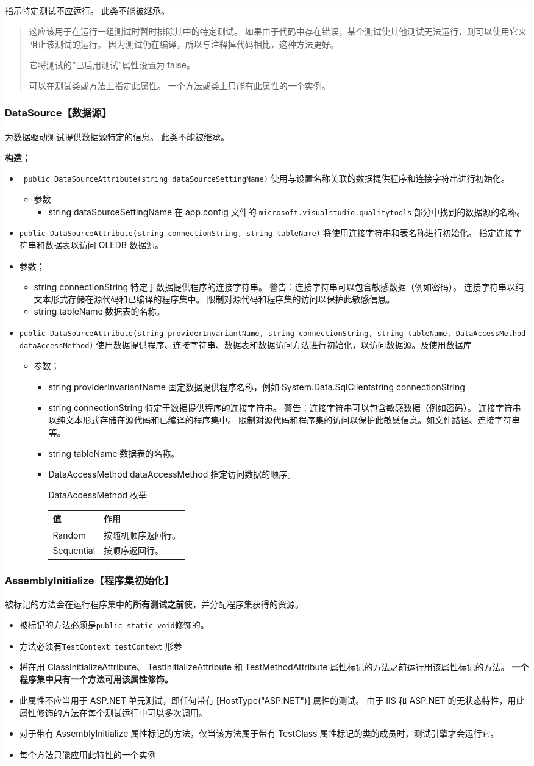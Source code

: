 指示特定测试不应运行。 此类不能被继承。

> 这应该用于在运行一组测试时暂时排除其中的特定测试。 如果由于代码中存在错误，某个测试使其他测试无法运行，则可以使用它来阻止该测试的运行。 因为测试仍在编译，所以与注释掉代码相比，这种方法更好。
>
> 它将测试的“已启用测试”属性设置为 false。
>
> 可以在测试类或方法上指定此属性。 一个方法或类上只能有此属性的一个实例。

### DataSource【数据源】

为数据驱动测试提供数据源特定的信息。 此类不能被继承。 

**构造；**

- ` public DataSourceAttribute(string dataSourceSettingName)` 使用与设置名称关联的数据提供程序和连接字符串进行初始化。

  - 参数
    - string dataSourceSettingName 在 app.config 文件的 `microsoft.visualstudio.qualitytools` 部分中找到的数据源的名称。

-  `public DataSourceAttribute(string connectionString, string tableName)` 将使用连接字符串和表名称进行初始化。 指定连接字符串和数据表以访问 OLEDB 数据源。

  - 参数；
    - string connectionString  特定于数据提供程序的连接字符串。 警告：连接字符串可以包含敏感数据（例如密码）。 连接字符串以纯文本形式存储在源代码和已编译的程序集中。 限制对源代码和程序集的访问以保护此敏感信息。
    - string tableName 数据表的名称。

- `public DataSourceAttribute(string providerInvariantName, string connectionString, string tableName, DataAccessMethod dataAccessMethod)`  使用数据提供程序、连接字符串、数据表和数据访问方法进行初始化，以访问数据源。及使用数据库

  - 参数；

    - string providerInvariantName 固定数据提供程序名称，例如 System.Data.SqlClientstring connectionString 

    - string connectionString 特定于数据提供程序的连接字符串。 警告：连接字符串可以包含敏感数据（例如密码）。 连接字符串以纯文本形式存储在源代码和已编译的程序集中。 限制对源代码和程序集的访问以保护此敏感信息。如文件路径、连接字符串等。

    - string tableName 数据表的名称。

    - DataAccessMethod dataAccessMethod 指定访问数据的顺序。

      DataAccessMethod 枚举

      | 值         | 作用               |
      | ---------- | ------------------ |
      | Random     | 按随机顺序返回行。 |
      | Sequential | 按顺序返回行。     |

### AssemblyInitialize【程序集初始化】

被标记的方法会在运行程序集中的**所有测试之前**使，并分配程序集获得的资源。

- 被标记的方法必须是`public static void`修饰的。
- 方法必须有`TestContext testContext` 形参

- 将在用 ClassInitializeAttribute、 TestInitializeAttribute 和 TestMethodAttribute 属性标记的方法之前运行用该属性标记的方法。 **一个程序集中只有一个方法可用该属性修饰。**
- 此属性不应当用于 ASP.NET 单元测试，即任何带有 [HostType("ASP.NET")] 属性的测试。 由于  IIS 和 ASP.NET 的无状态特性，用此属性修饰的方法在每个测试运行中可以多次调用。
- 对于带有 AssemblyInitialize 属性标记的方法，仅当该方法属于带有 TestClass  属性标记的类的成员时，测试引擎才会运行它。
- 每个方法只能应用此特性的一个实例
